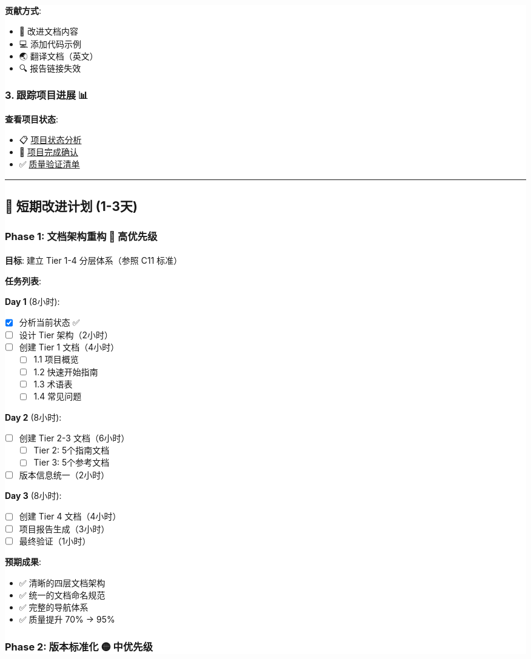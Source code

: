 **贡献方式**:

- 📝 改进文档内容
- 💻 添加代码示例
- 🌏 翻译文档（英文）
- 🔍 报告链接失效

### 3. 跟踪项目进展 📊

**查看项目状态**:

- 📋 [项目状态分析](C01_PROJECT_STATUS_ANALYSIS_2025_10_22.md)
- 📜 [项目完成确认](C01_PROJECT_COMPLETION_CONFIRMATION_2025_10_22.md)
- ✅ [质量验证清单](C01_VERIFICATION_CHECKLIST_2025_10_22.md)

---

## 📅 短期改进计划 (1-3天)

### Phase 1: 文档架构重构 🔴 高优先级

**目标**: 建立 Tier 1-4 分层体系（参照 C11 标准）

**任务列表**:

**Day 1** (8小时):

- [x] 分析当前状态 ✅
- [ ] 设计 Tier 架构（2小时）
- [ ] 创建 Tier 1 文档（4小时）
  - [ ] 1.1 项目概览
  - [ ] 1.2 快速开始指南
  - [ ] 1.3 术语表
  - [ ] 1.4 常见问题

**Day 2** (8小时):

- [ ] 创建 Tier 2-3 文档（6小时）
  - [ ] Tier 2: 5个指南文档
  - [ ] Tier 3: 5个参考文档
- [ ] 版本信息统一（2小时）

**Day 3** (8小时):

- [ ] 创建 Tier 4 文档（4小时）
- [ ] 项目报告生成（3小时）
- [ ] 最终验证（1小时）

**预期成果**:

- ✅ 清晰的四层文档架构
- ✅ 统一的文档命名规范
- ✅ 完整的导航体系
- ✅ 质量提升 70% → 95%

### Phase 2: 版本标准化 🟡 中优先级
